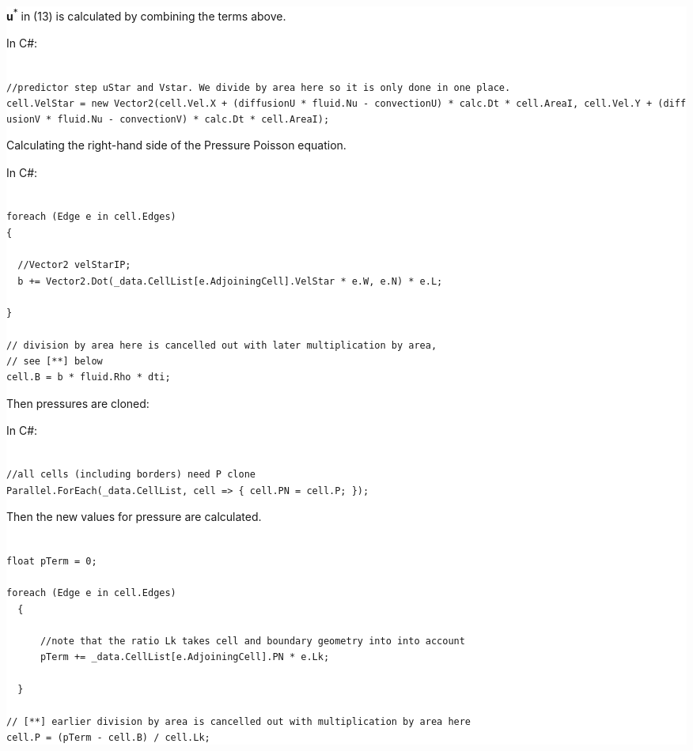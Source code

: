 $\mathbf u^*$ in (13) is calculated by combining the terms above.

In C#:

```Csharp

//predictor step uStar and Vstar. We divide by area here so it is only done in one place.
cell.VelStar = new Vector2(cell.Vel.X + (diffusionU * fluid.Nu - convectionU) * calc.Dt * cell.AreaI, cell.Vel.Y + (diffusionV * fluid.Nu - convectionV) * calc.Dt * cell.AreaI);

```

Calculating the right-hand side of the Pressure Poisson equation.

In C#:

```Csharp

foreach (Edge e in cell.Edges)
{
                        
  //Vector2 velStarIP;
  b += Vector2.Dot(_data.CellList[e.AdjoiningCell].VelStar * e.W, e.N) * e.L;

}

// division by area here is cancelled out with later multiplication by area,
// see [**] below
cell.B = b * fluid.Rho * dti;

```

Then pressures are cloned:

In C#:
```Csharp

//all cells (including borders) need P clone
Parallel.ForEach(_data.CellList, cell => { cell.PN = cell.P; });

```

Then the new values for pressure are calculated.

```Csharp

float pTerm = 0;

foreach (Edge e in cell.Edges)
  {

      //note that the ratio Lk takes cell and boundary geometry into into account
      pTerm += _data.CellList[e.AdjoiningCell].PN * e.Lk;

  }

// [**] earlier division by area is cancelled out with multiplication by area here
cell.P = (pTerm - cell.B) / cell.Lk;

```
